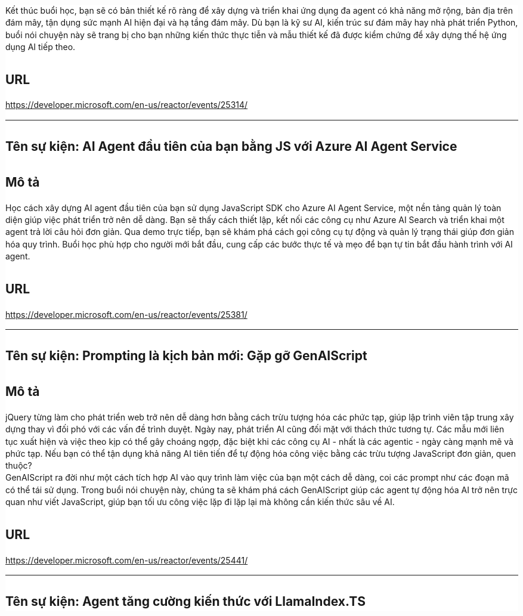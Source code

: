 Kết thúc buổi học, bạn sẽ có bản thiết kế rõ ràng để xây dựng và triển khai ứng dụng đa agent có khả năng mở rộng, bản địa trên đám mây, tận dụng sức mạnh AI hiện đại và hạ tầng đám mây. Dù bạn là kỹ sư AI, kiến trúc sư đám mây hay nhà phát triển Python, buổi nói chuyện này sẽ trang bị cho bạn những kiến thức thực tiễn và mẫu thiết kế đã được kiểm chứng để xây dựng thế hệ ứng dụng AI tiếp theo.

## URL  
<https://developer.microsoft.com/en-us/reactor/events/25314/>

---

## Tên sự kiện: AI Agent đầu tiên của bạn bằng JS với Azure AI Agent Service

## Mô tả

Học cách xây dựng AI agent đầu tiên của bạn sử dụng JavaScript SDK cho Azure AI Agent Service, một nền tảng quản lý toàn diện giúp việc phát triển trở nên dễ dàng. Bạn sẽ thấy cách thiết lập, kết nối các công cụ như Azure AI Search và triển khai một agent trả lời câu hỏi đơn giản. Qua demo trực tiếp, bạn sẽ khám phá cách gọi công cụ tự động và quản lý trạng thái giúp đơn giản hóa quy trình. Buổi học phù hợp cho người mới bắt đầu, cung cấp các bước thực tế và mẹo để bạn tự tin bắt đầu hành trình với AI agent.

## URL  
<https://developer.microsoft.com/en-us/reactor/events/25381/>

---

## Tên sự kiện: Prompting là kịch bản mới: Gặp gỡ GenAIScript

## Mô tả

jQuery từng làm cho phát triển web trở nên dễ dàng hơn bằng cách trừu tượng hóa các phức tạp, giúp lập trình viên tập trung xây dựng thay vì đối phó với các vấn đề trình duyệt. Ngày nay, phát triển AI cũng đối mặt với thách thức tương tự. Các mẫu mới liên tục xuất hiện và việc theo kịp có thể gây choáng ngợp, đặc biệt khi các công cụ AI - nhất là các agentic - ngày càng mạnh mẽ và phức tạp. Nếu bạn có thể tận dụng khả năng AI tiên tiến để tự động hóa công việc bằng các trừu tượng JavaScript đơn giản, quen thuộc?  
GenAIScript ra đời như một cách tích hợp AI vào quy trình làm việc của bạn một cách dễ dàng, coi các prompt như các đoạn mã có thể tái sử dụng. Trong buổi nói chuyện này, chúng ta sẽ khám phá cách GenAIScript giúp các agent tự động hóa AI trở nên trực quan như viết JavaScript, giúp bạn tối ưu công việc lặp đi lặp lại mà không cần kiến thức sâu về AI.

## URL  
<https://developer.microsoft.com/en-us/reactor/events/25441/>

---

## Tên sự kiện: Agent tăng cường kiến thức với LlamaIndex.TS
